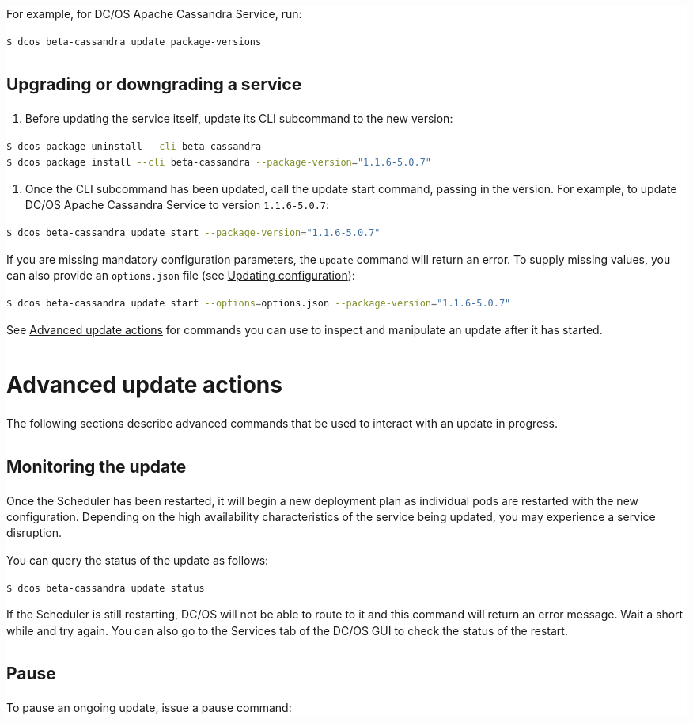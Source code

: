 For example, for DC/OS Apache Cassandra Service, run:
```bash
$ dcos beta-cassandra update package-versions
```

## Upgrading or downgrading a service

1. Before updating the service itself, update its CLI subcommand to the new version:
```bash
$ dcos package uninstall --cli beta-cassandra
$ dcos package install --cli beta-cassandra --package-version="1.1.6-5.0.7"
```
1. Once the CLI subcommand has been updated, call the update start command, passing in the version. For example, to update DC/OS Apache Cassandra Service to version `1.1.6-5.0.7`:
```bash
$ dcos beta-cassandra update start --package-version="1.1.6-5.0.7"
```

If you are missing mandatory configuration parameters, the `update` command will return an error. To supply missing values, you can also provide an `options.json` file (see [Updating configuration](#updating-configuration)):
```bash
$ dcos beta-cassandra update start --options=options.json --package-version="1.1.6-5.0.7"
```

See [Advanced update actions](#advanced-update-actions) for commands you can use to inspect and manipulate an update after it has started.



# Advanced update actions



The following sections describe advanced commands that be used to interact with an update in progress.

## Monitoring the update

Once the Scheduler has been restarted, it will begin a new deployment plan as individual pods are restarted with the new configuration. Depending on the high availability characteristics of the service being updated, you may experience a service disruption.

You can query the status of the update as follows:

```bash
$ dcos beta-cassandra update status
```

If the Scheduler is still restarting, DC/OS will not be able to route to it and this command will return an error message. Wait a short while and try again. You can also go to the Services tab of the DC/OS GUI to check the status of the restart.

## Pause

To pause an ongoing update, issue a pause command:
